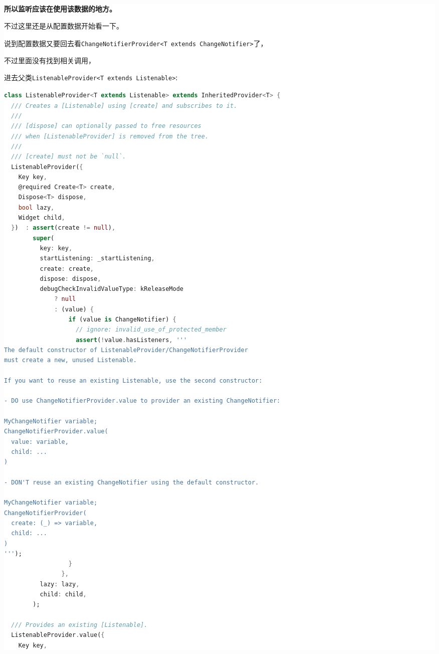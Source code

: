 **所以监听应该在使用该数据的地方。**

不过这里还是从配置数据开始看一下。

说到配置数据又要回去看`ChangeNotifierProvider<T extends ChangeNotifier>`了，

不过里面没有找到相关调用，

进去父类`ListenableProvider<T extends Listenable>`:

```dart
class ListenableProvider<T extends Listenable> extends InheritedProvider<T> {
  /// Creates a [Listenable] using [create] and subscribes to it.
  ///
  /// [dispose] can optionally passed to free resources
  /// when [ListenableProvider] is removed from the tree.
  ///
  /// [create] must not be `null`.
  ListenableProvider({
    Key key,
    @required Create<T> create,
    Dispose<T> dispose,
    bool lazy,
    Widget child,
  })  : assert(create != null),
        super(
          key: key,
          startListening: _startListening,
          create: create,
          dispose: dispose,
          debugCheckInvalidValueType: kReleaseMode
              ? null
              : (value) {
                  if (value is ChangeNotifier) {
                    // ignore: invalid_use_of_protected_member
                    assert(!value.hasListeners, '''
The default constructor of ListenableProvider/ChangeNotifierProvider
must create a new, unused Listenable.

If you want to reuse an existing Listenable, use the second constructor:

- DO use ChangeNotifierProvider.value to provider an existing ChangeNotifier:

MyChangeNotifier variable;
ChangeNotifierProvider.value(
  value: variable,
  child: ...
)

- DON'T reuse an existing ChangeNotifier using the default constructor.

MyChangeNotifier variable;
ChangeNotifierProvider(
  create: (_) => variable,
  child: ...
)
''');
                  }
                },
          lazy: lazy,
          child: child,
        );

  /// Provides an existing [Listenable].
  ListenableProvider.value({
    Key key,
```